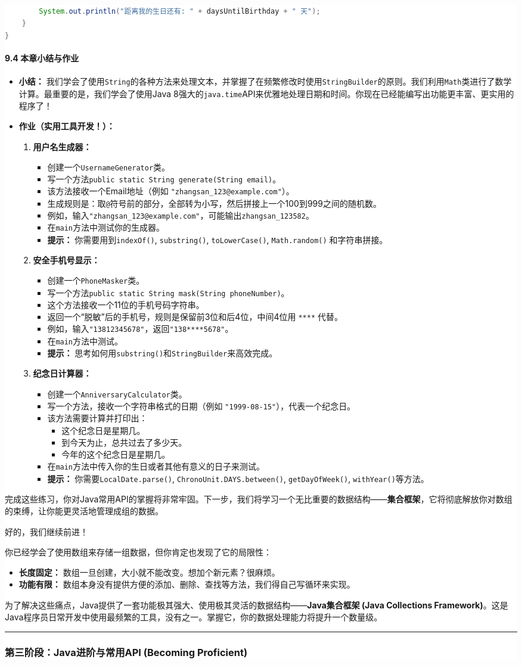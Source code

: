   ```java
          System.out.println("距离我的生日还有: " + daysUntilBirthday + " 天");
      }
  }
  ```

#### **9.4 本章小结与作业**

*   **小结：** 我们学会了使用`String`的各种方法来处理文本，并掌握了在频繁修改时使用`StringBuilder`的原则。我们利用`Math`类进行了数学计算。最重要的是，我们学会了使用Java 8强大的`java.time`API来优雅地处理日期和时间。你现在已经能编写出功能更丰富、更实用的程序了！

*   **作业（实用工具开发！）：**

    1.  **用户名生成器：**
        *   创建一个`UsernameGenerator`类。
        *   写一个方法`public static String generate(String email)`。
        *   该方法接收一个Email地址（例如 `"zhangsan_123@example.com"`）。
        *   生成规则是：取`@`符号前的部分，全部转为小写，然后拼接上一个100到999之间的随机数。
        *   例如，输入`"zhangsan_123@example.com"`，可能输出`zhangsan_123582`。
        *   在`main`方法中测试你的生成器。
        *   **提示：** 你需要用到`indexOf()`, `substring()`, `toLowerCase()`, `Math.random()` 和字符串拼接。

    2.  **安全手机号显示：**
        *   创建一个`PhoneMasker`类。
        *   写一个方法`public static String mask(String phoneNumber)`。
        *   这个方法接收一个11位的手机号码字符串。
        *   返回一个“脱敏”后的手机号，规则是保留前3位和后4位，中间4位用 `****` 代替。
        *   例如，输入`"13812345678"`，返回`"138****5678"`。
        *   在`main`方法中测试。
        *   **提示：** 思考如何用`substring()`和`StringBuilder`来高效完成。

    3.  **纪念日计算器：**
        *   创建一个`AnniversaryCalculator`类。
        *   写一个方法，接收一个字符串格式的日期（例如 `"1999-08-15"`），代表一个纪念日。
        *   该方法需要计算并打印出：
            *   这个纪念日是星期几。
            *   到今天为止，总共过去了多少天。
            *   今年的这个纪念日是星期几。
        *   在`main`方法中传入你的生日或者其他有意义的日子来测试。
        *   **提示：** 你需要`LocalDate.parse()`, `ChronoUnit.DAYS.between()`, `getDayOfWeek()`, `withYear()`等方法。

完成这些练习，你对Java常用API的掌握将非常牢固。下一步，我们将学习一个无比重要的数据结构——**集合框架**，它将彻底解放你对数组的束缚，让你能更灵活地管理成组的数据。

好的，我们继续前进！

你已经学会了使用数组来存储一组数据，但你肯定也发现了它的局限性：

*   **长度固定：** 数组一旦创建，大小就不能改变。想加个新元素？很麻烦。
*   **功能有限：** 数组本身没有提供方便的添加、删除、查找等方法，我们得自己写循环来实现。

为了解决这些痛点，Java提供了一套功能极其强大、使用极其灵活的数据结构——**Java集合框架 (Java Collections Framework)**。这是Java程序员日常开发中使用最频繁的工具，没有之一。掌握它，你的数据处理能力将提升一个数量级。

---

### **第三阶段：Java进阶与常用API (Becoming Proficient)**
